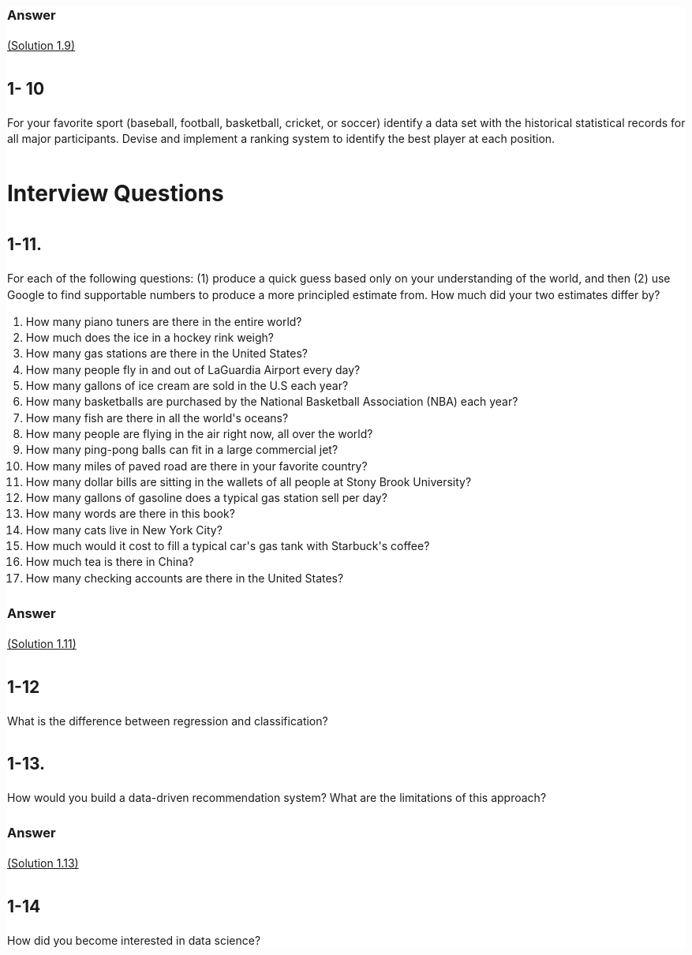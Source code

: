 ### Answer
[(Solution 1.9)](https://data-manual.com/datawiki/index.php?title=TDSM_1.9&action=edit&redlink=1 "TDSM 1.9 (page does not exist)")

## 1- 10
For your favorite sport (baseball, football, basketball, cricket, or soccer) identify a data set with the historical statistical records for all major participants. Devise and implement a ranking system to identify the best player at each position.

# **Interview Questions**  
## 1-11. 
For each of the following questions: (1) produce a quick guess based only on your understanding of the world, and then (2) use Google to find supportable numbers to produce a more principled estimate from. How much did your two estimates differ by?

1.  How many piano tuners are there in the entire world?
2.  How much does the ice in a hockey rink weigh?
3.  How many gas stations are there in the United States?
4.  How many people fly in and out of LaGuardia Airport every day?
5.  How many gallons of ice cream are sold in the U.S each year?
6.  How many basketballs are purchased by the National Basketball Association (NBA) each year?
7.  How many fish are there in all the world's oceans?
8.  How many people are flying in the air right now, all over the world?
9.  How many ping-pong balls can fit in a large commercial jet?
10.  How many miles of paved road are there in your favorite country?
11.  How many dollar bills are sitting in the wallets of all people at Stony Brook University?
12.  How many gallons of gasoline does a typical gas station sell per day?
13.  How many words are there in this book?
14.  How many cats live in New York City?
15.  How much would it cost to fill a typical car's gas tank with Starbuck's coffee?
16.  How much tea is there in China?
17.  How many checking accounts are there in the United States?

### Answer
[(Solution 1.11)](https://data-manual.com/datawiki/index.php?title=TDSM_1.11&action=edit&redlink=1 "TDSM 1.11 (page does not exist)")

## 1-12
What is the difference between regression and classification?

## 1-13. 
How would you build a data-driven recommendation system? What are the limitations of this approach?
### Answer
[(Solution 1.13)](https://data-manual.com/datawiki/index.php/TDSM_1.13 "TDSM 1.13")

## 1-14
How did you become interested in data science?
